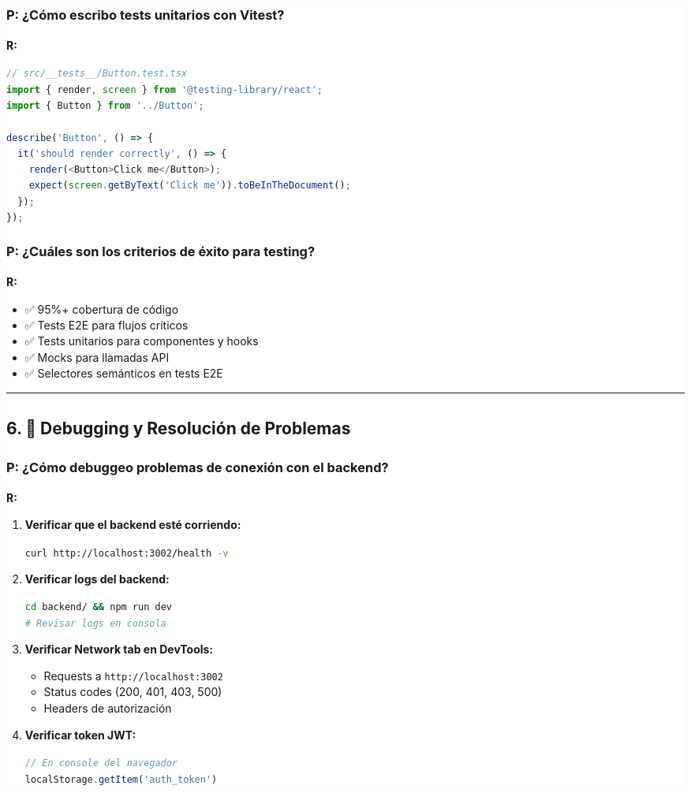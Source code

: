 ### P: ¿Cómo escribo tests unitarios con Vitest?

**R:**
```typescript
// src/__tests__/Button.test.tsx
import { render, screen } from '@testing-library/react';
import { Button } from '../Button';

describe('Button', () => {
  it('should render correctly', () => {
    render(<Button>Click me</Button>);
    expect(screen.getByText('Click me')).toBeInTheDocument();
  });
});
```

### P: ¿Cuáles son los criterios de éxito para testing?

**R:**
- ✅ 95%+ cobertura de código
- ✅ Tests E2E para flujos críticos
- ✅ Tests unitarios para componentes y hooks
- ✅ Mocks para llamadas API
- ✅ Selectores semánticos en tests E2E

---

## 6. 🚨 Debugging y Resolución de Problemas

### P: ¿Cómo debuggeo problemas de conexión con el backend?

**R:**
1. **Verificar que el backend esté corriendo:**
   ```bash
   curl http://localhost:3002/health -v
   ```

2. **Verificar logs del backend:**
   ```bash
   cd backend/ && npm run dev
   # Revisar logs en consola
   ```

3. **Verificar Network tab en DevTools:**
   - Requests a `http://localhost:3002`
   - Status codes (200, 401, 403, 500)
   - Headers de autorización

4. **Verificar token JWT:**
   ```javascript
   // En console del navegador
   localStorage.getItem('auth_token')
   ```
